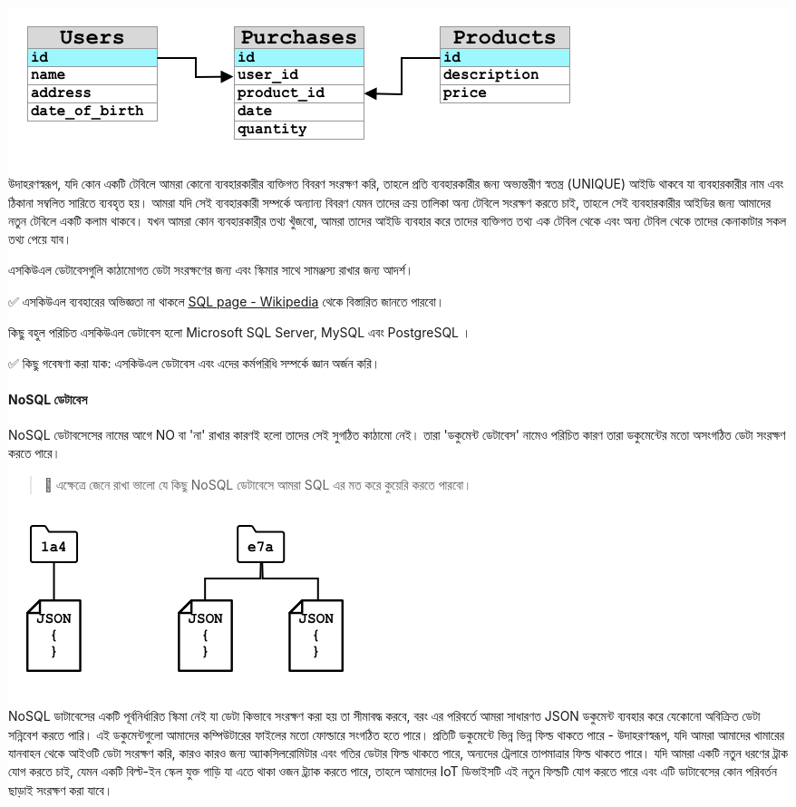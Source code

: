 ![A relational database with the ID of the User table relating to the user ID column of the purchases table, and the ID of the products table relating to the product ID of the purchases table](../../../../images/sql-database.png)

উদাহরণস্বরূপ, যদি কোন একটি টেবিলে আমরা কোনো ব্যবহারকারীর ব্যক্তিগত বিবরণ সংরক্ষণ করি, তাহলে প্রতি ব্যবহারকারীর জন্য অভ্যন্তরীণ স্বতন্ত্র (UNIQUE) আইডি থাকবে যা ব্যবহারকারীর নাম এবং ঠিকানা সম্বলিত সারিতে ব্যবহৃত হয়। আমরা যদি সেই ব্যবহারকারী সম্পর্কে অন্যান্য বিবরণ যেমন তাদের ক্রয় তালিকা অন্য টেবিলে সংরক্ষণ করতে চাই, তাহলে সেই ব্যবহারকারীর আইডির জন্য আমাদের নতুন টেবিলে একটি কলাম থাকবে। যখন আমরা কোন ব্যবহারকারী্র তথ্য খুঁজবো, আমরা তাদের আইডি ব্যবহার করে তাদের ব্যক্তিগত তথ্য এক টেবিল থেকে এবং অন্য টেবিল থেকে তাদের কেনাকাটার সকল তথ্য পেয়ে যাব। 

এসকিউএল ডেটাবেসগুলি কাঠামোগত ডেটা সংরক্ষণের জন্য  এবং স্কিমার সাথে সামঞ্জস্য রাখার জন্য আদর্শ।

✅ এসকিউএল ব্যবহারের অভিজ্ঞতা না থাকলে [SQL page - Wikipedia](https://wikipedia.org/wiki/SQL) থেকে বিস্তারিত জানতে পারবো।

কিছু বহুল পরিচিত এসকিউএল ডেটাবেস হলো Microsoft SQL Server, MySQL এবং PostgreSQL ।

✅ কিছু গবেষণা করা যাক: এসকিউএল ডেটাবেস এবং এদের কর্মপরিধি সম্পর্কে জ্ঞান অর্জন করি।

#### NoSQL ডেটাবেস

NoSQL ডেটাবসেসের নামের আগে  NO বা 'না' রাখার কারণই হলো তাদের সেই সুগঠিত কাঠামো নেই। তারা 'ডকুমেন্ট ডেটাবেস' নামেও পরিচিত কারণ তারা ডকুমেন্টের মতো অসংগঠিত ডেটা সংরক্ষণ করতে পারে।

> 💁 এক্ষেত্রে জেনে রাখা ভালো যে কিছু NoSQL ডেটাবেসে আমরা SQL  এর মত করে কুয়েরি করতে পারবো।

![Documents in folders in a NoSQL database](../../../../images/noqsl-database.png)

NoSQL ডাটাবেসের একটি পূর্বনির্ধারিত স্কিমা নেই যা ডেটা কিভাবে সংরক্ষণ করা হয় তা সীমাবদ্ধ করবে, বরং এর পরিবর্তে আমরা সাধারণত JSON ডকুমেন্ট ব্যবহার করে যেকোনো অবিক্রিত ডেটা সন্নিবেশ করতে পারি। এই ডকুমেন্টগুলো আমাদের কম্পিউটারের ফাইলের মতো ফোল্ডারে সংগঠিত হতে পারে। প্রতিটি ডকুমেন্টে ভিন্ন ভিন্ন ফিল্ড থাকতে পারে - উদাহরণস্বরূপ, যদি আমরা আমাদের খামারের যানবাহন থেকে আইওটি ডেটা সংরক্ষণ করি, কারও কারও জন্য অ্যাকসিলরোমিটার এবং গতির ডেটার ফিল্ড থাকতে পারে, অন্যদের ট্রেলারে তাপমাত্রার ফিল্ড থাকতে পারে। যদি আমরা একটি নতুন ধরণের ট্রাক যোগ করতে চাই, যেমন একটি বিল্ট-ইন স্কেল যুক্ত গাড়ি যা এতে থাকা ওজন ট্র্যাক করতে পারে, তাহলে আমাদের IoT ডিভাইসটি এই নতুন ফিল্ডটি যোগ করতে পারে এবং এটি ডাটাবেসের কোন পরিবর্তন ছাড়াই সংরক্ষণ করা যাবে।
